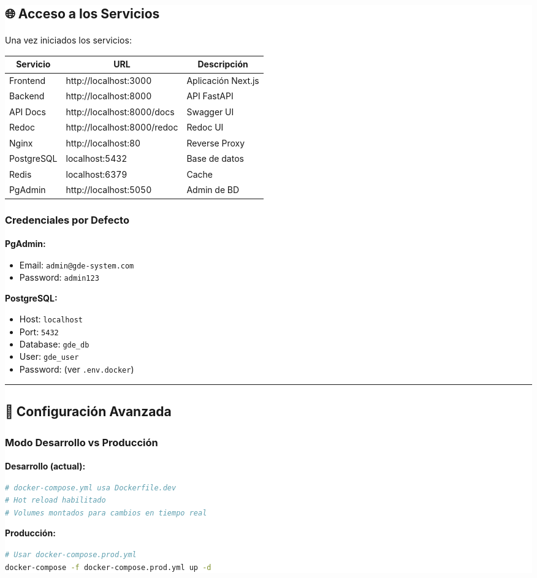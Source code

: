
## 🌐 Acceso a los Servicios

Una vez iniciados los servicios:

| Servicio | URL | Descripción |
|----------|-----|-------------|
| Frontend | http://localhost:3000 | Aplicación Next.js |
| Backend | http://localhost:8000 | API FastAPI |
| API Docs | http://localhost:8000/docs | Swagger UI |
| Redoc | http://localhost:8000/redoc | Redoc UI |
| Nginx | http://localhost:80 | Reverse Proxy |
| PostgreSQL | localhost:5432 | Base de datos |
| Redis | localhost:6379 | Cache |
| PgAdmin | http://localhost:5050 | Admin de BD |

### Credenciales por Defecto

**PgAdmin:**
- Email: `admin@gde-system.com`
- Password: `admin123`

**PostgreSQL:**
- Host: `localhost`
- Port: `5432`
- Database: `gde_db`
- User: `gde_user`
- Password: (ver `.env.docker`)

---

## 🔧 Configuración Avanzada

### Modo Desarrollo vs Producción

**Desarrollo (actual):**
```yaml
# docker-compose.yml usa Dockerfile.dev
# Hot reload habilitado
# Volumes montados para cambios en tiempo real
```

**Producción:**
```bash
# Usar docker-compose.prod.yml
docker-compose -f docker-compose.prod.yml up -d
```
